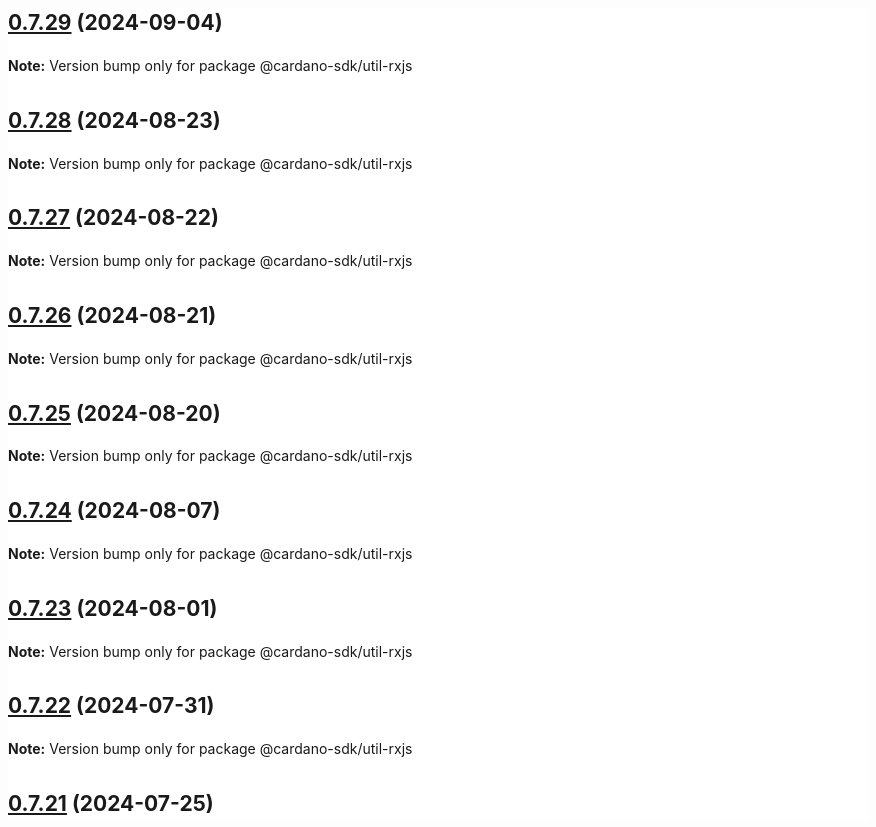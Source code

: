 ## [0.7.29](https://github.com/input-output-hk/cardano-js-sdk/compare/@cardano-sdk/util-rxjs@0.7.28...@cardano-sdk/util-rxjs@0.7.29) (2024-09-04)

**Note:** Version bump only for package @cardano-sdk/util-rxjs

## [0.7.28](https://github.com/input-output-hk/cardano-js-sdk/compare/@cardano-sdk/util-rxjs@0.7.27...@cardano-sdk/util-rxjs@0.7.28) (2024-08-23)

**Note:** Version bump only for package @cardano-sdk/util-rxjs

## [0.7.27](https://github.com/input-output-hk/cardano-js-sdk/compare/@cardano-sdk/util-rxjs@0.7.26...@cardano-sdk/util-rxjs@0.7.27) (2024-08-22)

**Note:** Version bump only for package @cardano-sdk/util-rxjs

## [0.7.26](https://github.com/input-output-hk/cardano-js-sdk/compare/@cardano-sdk/util-rxjs@0.7.25...@cardano-sdk/util-rxjs@0.7.26) (2024-08-21)

**Note:** Version bump only for package @cardano-sdk/util-rxjs

## [0.7.25](https://github.com/input-output-hk/cardano-js-sdk/compare/@cardano-sdk/util-rxjs@0.7.24...@cardano-sdk/util-rxjs@0.7.25) (2024-08-20)

**Note:** Version bump only for package @cardano-sdk/util-rxjs

## [0.7.24](https://github.com/input-output-hk/cardano-js-sdk/compare/@cardano-sdk/util-rxjs@0.7.23...@cardano-sdk/util-rxjs@0.7.24) (2024-08-07)

**Note:** Version bump only for package @cardano-sdk/util-rxjs

## [0.7.23](https://github.com/input-output-hk/cardano-js-sdk/compare/@cardano-sdk/util-rxjs@0.7.22...@cardano-sdk/util-rxjs@0.7.23) (2024-08-01)

**Note:** Version bump only for package @cardano-sdk/util-rxjs

## [0.7.22](https://github.com/input-output-hk/cardano-js-sdk/compare/@cardano-sdk/util-rxjs@0.7.21...@cardano-sdk/util-rxjs@0.7.22) (2024-07-31)

**Note:** Version bump only for package @cardano-sdk/util-rxjs

## [0.7.21](https://github.com/input-output-hk/cardano-js-sdk/compare/@cardano-sdk/util-rxjs@0.7.20...@cardano-sdk/util-rxjs@0.7.21) (2024-07-25)
